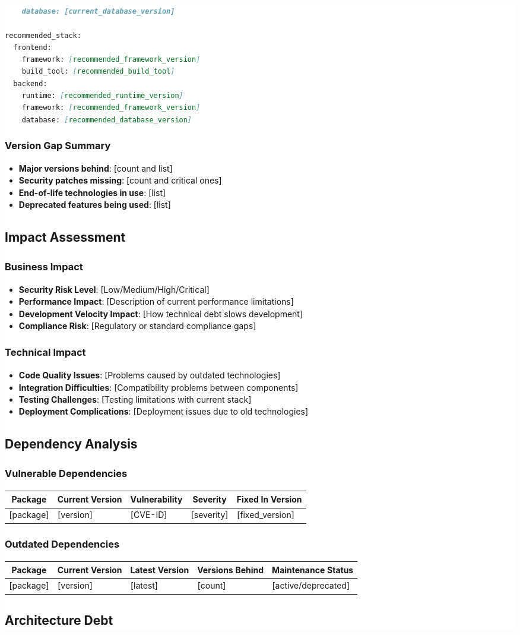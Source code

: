 ```markdown
    database: [current_database_version]

recommended_stack:
  frontend:
    framework: [recommended_framework_version]
    build_tool: [recommended_build_tool]
  backend:
    runtime: [recommended_runtime_version]
    framework: [recommended_framework_version]
    database: [recommended_database_version]
```

### Version Gap Summary
- **Major versions behind**: [count and list]
- **Security patches missing**: [count and critical ones]
- **End-of-life technologies in use**: [list]
- **Deprecated features being used**: [list]

## Impact Assessment

### Business Impact
- **Security Risk Level**: [Low/Medium/High/Critical]
- **Performance Impact**: [Description of current performance limitations]
- **Development Velocity Impact**: [How technical debt slows development]
- **Compliance Risk**: [Regulatory or standard compliance gaps]

### Technical Impact
- **Code Quality Issues**: [Problems caused by outdated technologies]
- **Integration Difficulties**: [Compatibility problems between components]
- **Testing Challenges**: [Testing limitations with current stack]
- **Deployment Complications**: [Deployment issues due to old technologies]

## Dependency Analysis

### Vulnerable Dependencies
| Package | Current Version | Vulnerability | Severity | Fixed In Version |
|---------|----------------|---------------|----------|------------------|
| [package] | [version] | [CVE-ID] | [severity] | [fixed_version] |

### Outdated Dependencies
| Package | Current Version | Latest Version | Versions Behind | Maintenance Status |
|---------|----------------|----------------|-----------------|-------------------|
| [package] | [version] | [latest] | [count] | [active/deprecated] |

## Architecture Debt
